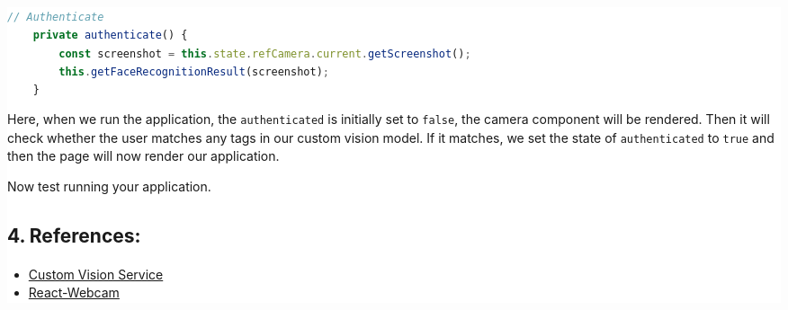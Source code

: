 ```javascript
// Authenticate
    private authenticate() {
        const screenshot = this.state.refCamera.current.getScreenshot();
        this.getFaceRecognitionResult(screenshot);
    }
```

Here, when we run the application, the `authenticated` is initially set to `false`, the camera component will be rendered. Then it will check whether the user matches any tags in our custom vision model. If it matches, we set the state of `authenticated` to `true` and then the page will now render our application.

Now test running your application.

## 4. References:

* [Custom Vision Service](https://docs.microsoft.com/en-us/azure/cognitive-services/custom-vision-service/getting-started-build-a-classifier)
* [React-Webcam](https://www.npmjs.com/package/react-webcam)
